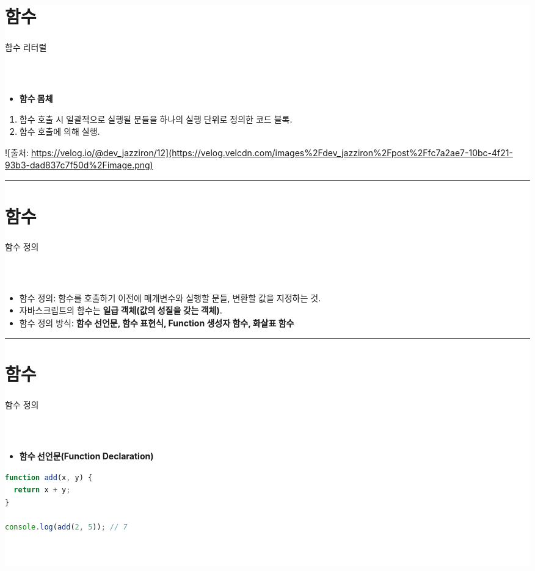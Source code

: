 # 함수

함수 리터럴

- **함수 몸체**

1. 함수 호출 시 일괄적으로 실행될 문들을 하나의 실행 단위로 정의한 코드 블록.
1. 함수 호출에 의해 실행.

![출처: https://velog.io/@dev_jazziron/12](https://velog.velcdn.com/images%2Fdev_jazziron%2Fpost%2Ffc7a2ae7-10bc-4f21-93b3-dad837c7f50d%2Fimage.png)

<style>
ul {
  padding-top: 50px;
}
img {
  margin: 0 auto;
}
</style>

---

# 함수

함수 정의

- 함수 정의: 함수를 호출하기 이전에 매개변수와 실행할 문들, 변환할 값을 지정하는 것.
- 자바스크립트의 함수는 **일급 객체(값의 성질을 갖는 객체)**.
- 함수 정의 방식: **함수 선언문, 함수 표현식, Function 생성자 함수, 화살표 함수**

<style>
ul {
  padding-top: 50px;
}
</style>

---

# 함수

함수 정의

- **함수 선언문(Function Declaration)**

```ts
function add(x, y) {
  return x + y;
}

console.log(add(2, 5)); // 7
```

<br>
<br>
